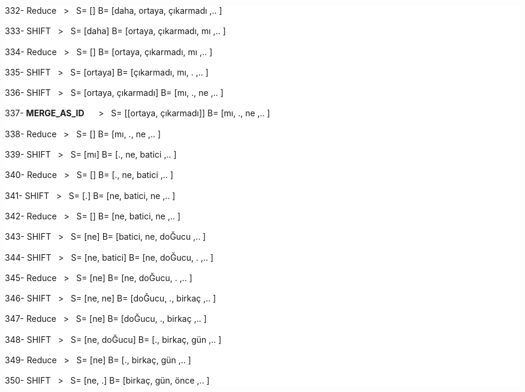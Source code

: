 

332- Reduce&nbsp;&nbsp;&nbsp;>&nbsp;&nbsp;&nbsp;S= []   B= [daha, ortaya, çıkarmadı ,.. ]



333- SHIFT&nbsp;&nbsp;&nbsp;>&nbsp;&nbsp;&nbsp;S= [daha]   B= [ortaya, çıkarmadı, mı ,.. ]



334- Reduce&nbsp;&nbsp;&nbsp;>&nbsp;&nbsp;&nbsp;S= []   B= [ortaya, çıkarmadı, mı ,.. ]



335- SHIFT&nbsp;&nbsp;&nbsp;>&nbsp;&nbsp;&nbsp;S= [ortaya]   B= [çıkarmadı, mı, . ,.. ]



336- SHIFT&nbsp;&nbsp;&nbsp;>&nbsp;&nbsp;&nbsp;S= [ortaya, çıkarmadı]   B= [mı, ., ne ,.. ]



337- **MERGE_AS_ID**&nbsp;&nbsp;&nbsp;&nbsp;&nbsp;&nbsp;>&nbsp;&nbsp;&nbsp;S= [[ortaya, çıkarmadı]]   B= [mı, ., ne ,.. ]



338- Reduce&nbsp;&nbsp;&nbsp;>&nbsp;&nbsp;&nbsp;S= []   B= [mı, ., ne ,.. ]



339- SHIFT&nbsp;&nbsp;&nbsp;>&nbsp;&nbsp;&nbsp;S= [mı]   B= [., ne, batici ,.. ]



340- Reduce&nbsp;&nbsp;&nbsp;>&nbsp;&nbsp;&nbsp;S= []   B= [., ne, batici ,.. ]



341- SHIFT&nbsp;&nbsp;&nbsp;>&nbsp;&nbsp;&nbsp;S= [.]   B= [ne, batici, ne ,.. ]



342- Reduce&nbsp;&nbsp;&nbsp;>&nbsp;&nbsp;&nbsp;S= []   B= [ne, batici, ne ,.. ]



343- SHIFT&nbsp;&nbsp;&nbsp;>&nbsp;&nbsp;&nbsp;S= [ne]   B= [batici, ne, doĞucu ,.. ]



344- SHIFT&nbsp;&nbsp;&nbsp;>&nbsp;&nbsp;&nbsp;S= [ne, batici]   B= [ne, doĞucu, . ,.. ]



345- Reduce&nbsp;&nbsp;&nbsp;>&nbsp;&nbsp;&nbsp;S= [ne]   B= [ne, doĞucu, . ,.. ]



346- SHIFT&nbsp;&nbsp;&nbsp;>&nbsp;&nbsp;&nbsp;S= [ne, ne]   B= [doĞucu, ., birkaç ,.. ]



347- Reduce&nbsp;&nbsp;&nbsp;>&nbsp;&nbsp;&nbsp;S= [ne]   B= [doĞucu, ., birkaç ,.. ]



348- SHIFT&nbsp;&nbsp;&nbsp;>&nbsp;&nbsp;&nbsp;S= [ne, doĞucu]   B= [., birkaç, gün ,.. ]



349- Reduce&nbsp;&nbsp;&nbsp;>&nbsp;&nbsp;&nbsp;S= [ne]   B= [., birkaç, gün ,.. ]



350- SHIFT&nbsp;&nbsp;&nbsp;>&nbsp;&nbsp;&nbsp;S= [ne, .]   B= [birkaç, gün, önce ,.. ]
